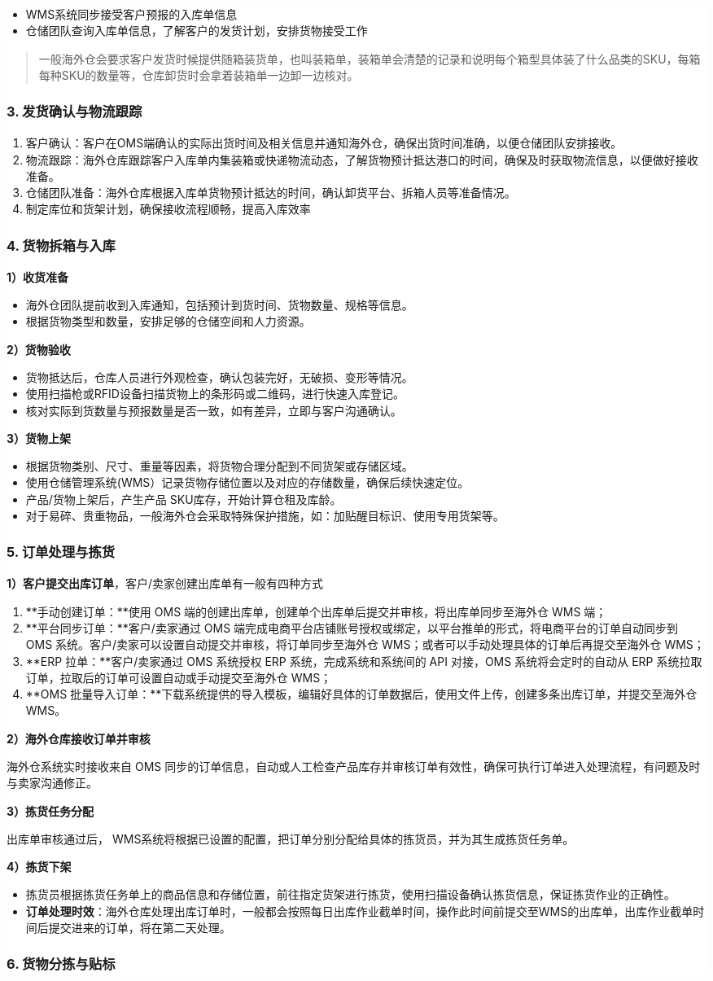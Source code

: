 *   WMS系统同步接受客户预报的入库单信息
*   仓储团队查询入库单信息，了解客户的发货计划，安排货物接受工作

> 一般海外仓会要求客户发货时候提供随箱装货单，也叫装箱单，装箱单会清楚的记录和说明每个箱型具体装了什么品类的SKU，每箱每种SKU的数量等，仓库卸货时会拿着装箱单一边卸一边核对。

### 3\. 发货确认与物流跟踪

1.  客户确认：客户在OMS端确认的实际出货时间及相关信息并通知海外仓，确保出货时间准确，以便仓储团队安排接收。
2.  物流跟踪：海外仓库跟踪客户入库单内集装箱或快递物流动态，了解货物预计抵达港口的时间，确保及时获取物流信息，以便做好接收准备。
3.  仓储团队准备：海外仓库根据入库单货物预计抵达的时间，确认卸货平台、拆箱人员等准备情况。
4.  制定库位和货架计划，确保接收流程顺畅，提高入库效率

### 4\. 货物拆箱与入库

**1）收货准备**

*   海外仓团队提前收到入库通知，包括预计到货时间、货物数量、规格等信息。
*   根据货物类型和数量，安排足够的仓储空间和人力资源。

**2）货物验收**

*   货物抵达后，仓库人员进行外观检查，确认包装完好，无破损、变形等情况。
*   使用扫描枪或RFID设备扫描货物上的条形码或二维码，进行快速入库登记。
*   核对实际到货数量与预报数量是否一致，如有差异，立即与客户沟通确认。

**3）货物上架**

*   根据货物类别、尺寸、重量等因素，将货物合理分配到不同货架或存储区域。
*   使用仓储管理系统(WMS）记录货物存储位置以及对应的存储数量，确保后续快速定位。
*   产品/货物上架后，产生产品 SKU库存，开始计算仓租及库龄。
*   对于易碎、贵重物品，一般海外仓会采取特殊保护措施，如：加贴醒目标识、使用专用货架等。

### 5\. 订单处理与拣货

**1）客户提交出库订单**，客户/卖家创建出库单有一般有四种方式

1.  **手动创建订单：**使用 OMS 端的创建出库单，创建单个出库单后提交并审核，将出库单同步至海外仓 WMS 端；
2.  **平台同步订单：**客户/卖家通过 OMS 端完成电商平台店铺账号授权或绑定，以平台推单的形式，将电商平台的订单自动同步到 OMS 系统。客户/卖家可以设置自动提交并审核，将订单同步至海外仓 WMS；或者可以手动处理具体的订单后再提交至海外仓 WMS；
3.  **ERP 拉单：**客户/卖家通过 OMS 系统授权 ERP 系统，完成系统和系统间的 API 对接，OMS 系统将会定时的自动从 ERP 系统拉取订单，拉取后的订单可设置自动或手动提交至海外仓 WMS；
4.  **OMS 批量导入订单：**下载系统提供的导入模板，编辑好具体的订单数据后，使用文件上传，创建多条出库订单，并提交至海外仓 WMS。

**2）海外仓库接收订单并审核**

海外仓系统实时接收来自 OMS 同步的订单信息，自动或人工检查产品库存并审核订单有效性，确保可执行订单进入处理流程，有问题及时与卖家沟通修正。

**3）拣货任务分配**

出库单审核通过后， WMS系统将根据已设置的配置，把订单分别分配给具体的拣货员，并为其生成拣货任务单。

**4）拣货下架**

*   拣货员根据拣货任务单上的商品信息和存储位置，前往指定货架进行拣货，使用扫描设备确认拣货信息，保证拣货作业的正确性。
*   **订单处理时效**：海外仓库处理出库订单时，一般都会按照每日出库作业截单时间，操作此时间前提交至WMS的出库单，出库作业截单时间后提交进来的订单，将在第二天处理。

### 6\. 货物分拣与贴标
